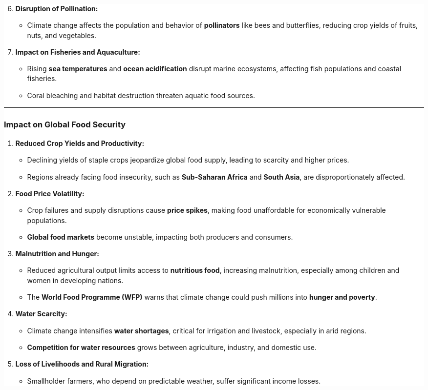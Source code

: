 

6. **Disruption of Pollination:**  

   - Climate change affects the population and behavior of **pollinators** like bees and butterflies, reducing crop yields of fruits, nuts, and vegetables.



7. **Impact on Fisheries and Aquaculture:**  

   - Rising **sea temperatures** and **ocean acidification** disrupt marine ecosystems, affecting fish populations and coastal fisheries.  

   - Coral bleaching and habitat destruction threaten aquatic food sources.



---



### **Impact on Global Food Security**



1. **Reduced Crop Yields and Productivity:**  

   - Declining yields of staple crops jeopardize global food supply, leading to scarcity and higher prices.  

   - Regions already facing food insecurity, such as **Sub-Saharan Africa** and **South Asia**, are disproportionately affected.



2. **Food Price Volatility:**  

   - Crop failures and supply disruptions cause **price spikes**, making food unaffordable for economically vulnerable populations.  

   - **Global food markets** become unstable, impacting both producers and consumers.



3. **Malnutrition and Hunger:**  

   - Reduced agricultural output limits access to **nutritious food**, increasing malnutrition, especially among children and women in developing nations.  

   - The **World Food Programme (WFP)** warns that climate change could push millions into **hunger and poverty**.



4. **Water Scarcity:**  

   - Climate change intensifies **water shortages**, critical for irrigation and livestock, especially in arid regions.  

   - **Competition for water resources** grows between agriculture, industry, and domestic use.



5. **Loss of Livelihoods and Rural Migration:**  

   - Smallholder farmers, who depend on predictable weather, suffer significant income losses.  
